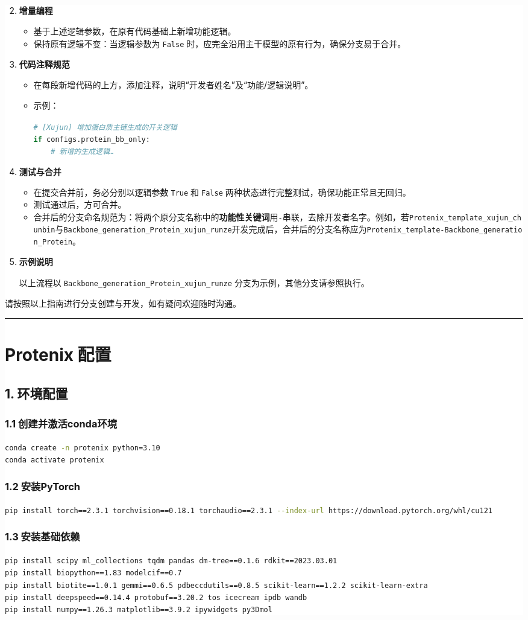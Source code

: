 2. **增量编程**
    - 基于上述逻辑参数，在原有代码基础上新增功能逻辑。
    - 保持原有逻辑不变：当逻辑参数为 `False` 时，应完全沿用主干模型的原有行为，确保分支易于合并。
3. **代码注释规范**
    - 在每段新增代码的上方，添加注释，说明“开发者姓名”及“功能/逻辑说明”。
    - 示例：
        
        ```python
        # [Xujun] 增加蛋白质主链生成的开关逻辑
        if configs.protein_bb_only:
            # 新增的生成逻辑…
        ```
        
4. **测试与合并**
    - 在提交合并前，务必分别以逻辑参数 `True` 和 `False` 两种状态进行完整测试，确保功能正常且无回归。
    - 测试通过后，方可合并。
    - 合并后的分支命名规范为：将两个原分支名称中的**功能性关键词**用`-`串联，去除开发者名字。例如，若`Protenix_template_xujun_chunbin`与`Backbone_generation_Protein_xujun_runze`开发完成后，合并后的分支名称应为`Protenix_template-Backbone_generation_Protein`。
5. **示例说明**
    
    以上流程以 `Backbone_generation_Protein_xujun_runze` 分支为示例，其他分支请参照执行。
    

请按照以上指南进行分支创建与开发，如有疑问欢迎随时沟通。

---

# Protenix 配置


## 1. 环境配置

### 1.1 创建并激活conda环境

```bash
conda create -n protenix python=3.10
conda activate protenix
```

### 1.2 安装PyTorch

```bash
pip install torch==2.3.1 torchvision==0.18.1 torchaudio==2.3.1 --index-url https://download.pytorch.org/whl/cu121
```

### 1.3 安装基础依赖

```bash
pip install scipy ml_collections tqdm pandas dm-tree==0.1.6 rdkit==2023.03.01
pip install biopython==1.83 modelcif==0.7
pip install biotite==1.0.1 gemmi==0.6.5 pdbeccdutils==0.8.5 scikit-learn==1.2.2 scikit-learn-extra
pip install deepspeed==0.14.4 protobuf==3.20.2 tos icecream ipdb wandb
pip install numpy==1.26.3 matplotlib==3.9.2 ipywidgets py3Dmol
```
